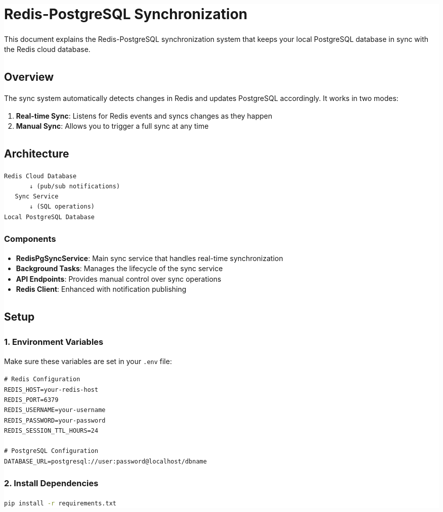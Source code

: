 # Redis-PostgreSQL Synchronization

This document explains the Redis-PostgreSQL synchronization system that keeps your local PostgreSQL database in sync with the Redis cloud database.

## Overview

The sync system automatically detects changes in Redis and updates PostgreSQL accordingly. It works in two modes:

1. **Real-time Sync**: Listens for Redis events and syncs changes as they happen
2. **Manual Sync**: Allows you to trigger a full sync at any time

## Architecture

```
Redis Cloud Database
       ↓ (pub/sub notifications)
   Sync Service
       ↓ (SQL operations)
Local PostgreSQL Database
```

### Components

- **RedisPgSyncService**: Main sync service that handles real-time synchronization
- **Background Tasks**: Manages the lifecycle of the sync service
- **API Endpoints**: Provides manual control over sync operations
- **Redis Client**: Enhanced with notification publishing

## Setup

### 1. Environment Variables

Make sure these variables are set in your `.env` file:

```env
# Redis Configuration
REDIS_HOST=your-redis-host
REDIS_PORT=6379
REDIS_USERNAME=your-username
REDIS_PASSWORD=your-password
REDIS_SESSION_TTL_HOURS=24

# PostgreSQL Configuration  
DATABASE_URL=postgresql://user:password@localhost/dbname
```

### 2. Install Dependencies

```bash
pip install -r requirements.txt
```

